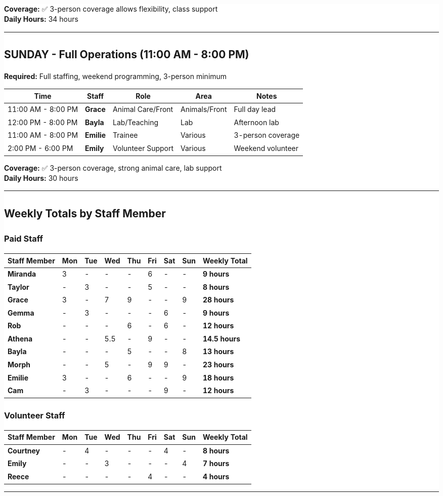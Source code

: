 **Coverage:** ✅ 3-person coverage allows flexibility, class support  
**Daily Hours:** 34 hours  

---

## SUNDAY - Full Operations (11:00 AM - 8:00 PM)
**Required:** Full staffing, weekend programming, 3-person minimum

| Time | Staff | Role | Area | Notes |
|------|-------|------|------|-------|
| 11:00 AM - 8:00 PM | **Grace** | Animal Care/Front | Animals/Front | Full day lead |
| 12:00 PM - 8:00 PM | **Bayla** | Lab/Teaching | Lab | Afternoon lab |
| 11:00 AM - 8:00 PM | **Emilie** | Trainee | Various | 3-person coverage |
| 2:00 PM - 6:00 PM | **Emily** | Volunteer Support | Various | Weekend volunteer |

**Coverage:** ✅ 3-person coverage, strong animal care, lab support  
**Daily Hours:** 30 hours  

---

## Weekly Totals by Staff Member

### Paid Staff
| Staff Member | Mon | Tue | Wed | Thu | Fri | Sat | Sun | **Weekly Total** |
|--------------|-----|-----|-----|-----|-----|-----|-----|------------------|
| **Miranda** | 3 | - | - | - | 6 | - | - | **9 hours** |
| **Taylor** | - | 3 | - | - | 5 | - | - | **8 hours** |
| **Grace** | 3 | - | 7 | 9 | - | - | 9 | **28 hours** |
| **Gemma** | - | 3 | - | - | - | 6 | - | **9 hours** |
| **Rob** | - | - | - | 6 | - | 6 | - | **12 hours** |
| **Athena** | - | - | 5.5 | - | 9 | - | - | **14.5 hours** |
| **Bayla** | - | - | - | 5 | - | - | 8 | **13 hours** |
| **Morph** | - | - | 5 | - | 9 | 9 | - | **23 hours** |
| **Emilie** | 3 | - | - | 6 | - | - | 9 | **18 hours** |
| **Cam** | - | 3 | - | - | - | 9 | - | **12 hours** |

### Volunteer Staff
| Staff Member | Mon | Tue | Wed | Thu | Fri | Sat | Sun | **Weekly Total** |
|--------------|-----|-----|-----|-----|-----|-----|-----|------------------|
| **Courtney** | - | 4 | - | - | - | 4 | - | **8 hours** |
| **Emily** | - | - | 3 | - | - | - | 4 | **7 hours** |
| **Reece** | - | - | - | - | 4 | - | - | **4 hours** |

---